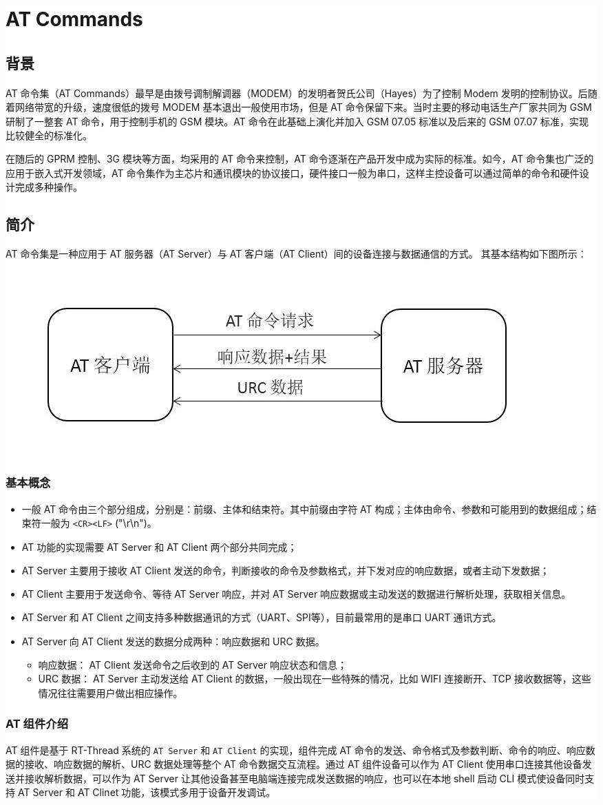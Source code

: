 # AT Commands #

## 背景 ##

AT 命令集（AT Commands）最早是由拨号调制解调器（MODEM）的发明者贺氏公司（Hayes）为了控制 Modem 发明的控制协议。后随着网络带宽的升级，速度很低的拨号 MODEM 基本退出一般使用市场，但是 AT 命令保留下来。当时主要的移动电话生产厂家共同为 GSM 研制了一整套 AT 命令，用于控制手机的 GSM 模块。AT 命令在此基础上演化并加入 GSM 07.05 标准以及后来的 GSM 07.07 标准，实现比较健全的标准化。

在随后的 GPRM 控制、3G 模块等方面，均采用的 AT 命令来控制，AT 命令逐渐在产品开发中成为实际的标准。如今，AT 命令集也广泛的应用于嵌入式开发领域，AT 命令集作为主芯片和通讯模块的协议接口，硬件接口一般为串口，这样主控设备可以通过简单的命令和硬件设计完成多种操作。

## 简介 ##

AT 命令集是一种应用于 AT 服务器（AT Server）与 AT 客户端（AT Client）间的设备连接与数据通信的方式。 其基本结构如下图所示：

![AT 命令框架](../../figures/at_commands_frame.jpg)


### 基本概念 ###

- 一般 AT 命令由三个部分组成，分别是：前缀、主体和结束符。其中前缀由字符 AT 构成；主体由命令、参数和可能用到的数据组成；结束符一般为 `<CR><LF>` ("\r\n")。

- AT 功能的实现需要 AT Server 和 AT Client 两个部分共同完成；

- AT Server 主要用于接收 AT Client 发送的命令，判断接收的命令及参数格式，并下发对应的响应数据，或者主动下发数据；

- AT Client 主要用于发送命令、等待 AT Server 响应，并对 AT Server 响应数据或主动发送的数据进行解析处理，获取相关信息。

- AT Server 和 AT Client 之间支持多种数据通讯的方式（UART、SPI等），目前最常用的是串口 UART 通讯方式。

- AT Server 向 AT Client 发送的数据分成两种：响应数据和 URC 数据。

    - 响应数据： AT Client 发送命令之后收到的 AT Server 响应状态和信息；
    - URC 数据： AT Server 主动发送给 AT Client 的数据，一般出现在一些特殊的情况，比如 WIFI 连接断开、TCP 接收数据等，这些情况往往需要用户做出相应操作。

### AT 组件介绍 ###

AT 组件是基于 RT-Thread 系统的 `AT Server` 和 `AT Client` 的实现，组件完成 AT 命令的发送、命令格式及参数判断、命令的响应、响应数据的接收、响应数据的解析、URC 数据处理等整个 AT 命令数据交互流程。通过 AT 组件设备可以作为 AT Client 使用串口连接其他设备发送并接收解析数据，可以作为 AT Server 让其他设备甚至电脑端连接完成发送数据的响应，也可以在本地 shell 启动 CLI 模式使设备同时支持 AT Server 和 AT Clinet 功能，该模式多用于设备开发调试。
